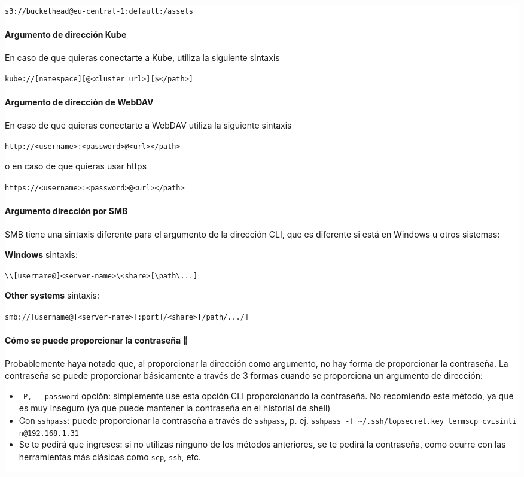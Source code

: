 ```txt
s3://buckethead@eu-central-1:default:/assets
```

#### Argumento de dirección Kube

En caso de que quieras conectarte a Kube, utiliza la siguiente sintaxis

```txt
kube://[namespace][@<cluster_url>][$</path>]
```

#### Argumento de dirección de WebDAV

En caso de que quieras conectarte a WebDAV utiliza la siguiente sintaxis

```txt
http://<username>:<password>@<url></path>
```

o en caso de que quieras usar https

```txt
https://<username>:<password>@<url></path>
```

#### Argumento dirección por SMB

SMB tiene una sintaxis diferente para el argumento de la dirección CLI, que es diferente si está en Windows u otros sistemas:

**Windows** sintaxis:

```txt
\\[username@]<server-name>\<share>[\path\...]
```

**Other systems** sintaxis:

```txt
smb://[username@]<server-name>[:port]/<share>[/path/.../]
```

#### Cómo se puede proporcionar la contraseña 🔐

Probablemente haya notado que, al proporcionar la dirección como argumento, no hay forma de proporcionar la contraseña.
La contraseña se puede proporcionar básicamente a través de 3 formas cuando se proporciona un argumento de dirección:

- `-P, --password` opción: simplemente use esta opción CLI proporcionando la contraseña. No recomiendo este método, ya que es muy inseguro (ya que puede mantener la contraseña en el historial de shell)
- Con `sshpass`: puede proporcionar la contraseña a través de `sshpass`, p. ej. `sshpass -f ~/.ssh/topsecret.key termscp cvisintin@192.168.1.31`
- Se te pedirá que ingreses: si no utilizas ninguno de los métodos anteriores, se te pedirá la contraseña, como ocurre con las herramientas más clásicas como `scp`, `ssh`, etc.

---

